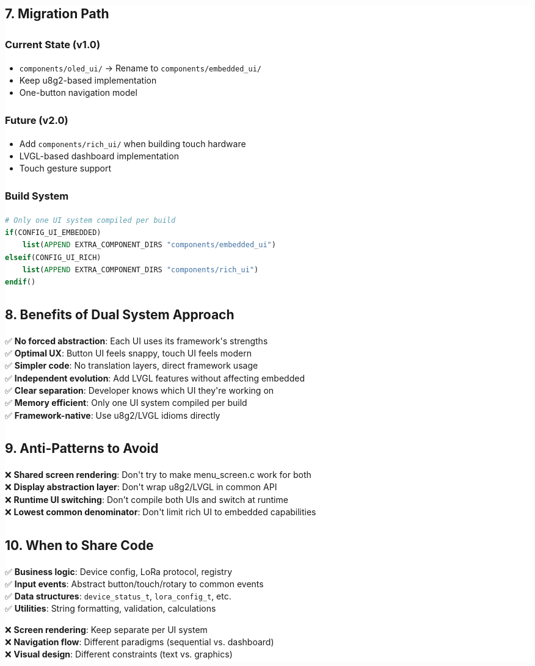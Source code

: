 ## 7. Migration Path

### Current State (v1.0)
- `components/oled_ui/` → Rename to `components/embedded_ui/`
- Keep u8g2-based implementation
- One-button navigation model

### Future (v2.0)
- Add `components/rich_ui/` when building touch hardware
- LVGL-based dashboard implementation
- Touch gesture support

### Build System
```cmake
# Only one UI system compiled per build
if(CONFIG_UI_EMBEDDED)
    list(APPEND EXTRA_COMPONENT_DIRS "components/embedded_ui")
elseif(CONFIG_UI_RICH)
    list(APPEND EXTRA_COMPONENT_DIRS "components/rich_ui")
endif()
```

## 8. Benefits of Dual System Approach

✅ **No forced abstraction**: Each UI uses its framework's strengths  
✅ **Optimal UX**: Button UI feels snappy, touch UI feels modern  
✅ **Simpler code**: No translation layers, direct framework usage  
✅ **Independent evolution**: Add LVGL features without affecting embedded  
✅ **Clear separation**: Developer knows which UI they're working on  
✅ **Memory efficient**: Only one UI system compiled per build  
✅ **Framework-native**: Use u8g2/LVGL idioms directly  

## 9. Anti-Patterns to Avoid

❌ **Shared screen rendering**: Don't try to make menu_screen.c work for both  
❌ **Display abstraction layer**: Don't wrap u8g2/LVGL in common API  
❌ **Runtime UI switching**: Don't compile both UIs and switch at runtime  
❌ **Lowest common denominator**: Don't limit rich UI to embedded capabilities  

## 10. When to Share Code

✅ **Business logic**: Device config, LoRa protocol, registry  
✅ **Input events**: Abstract button/touch/rotary to common events  
✅ **Data structures**: `device_status_t`, `lora_config_t`, etc.  
✅ **Utilities**: String formatting, validation, calculations  

❌ **Screen rendering**: Keep separate per UI system  
❌ **Navigation flow**: Different paradigms (sequential vs. dashboard)  
❌ **Visual design**: Different constraints (text vs. graphics)  

